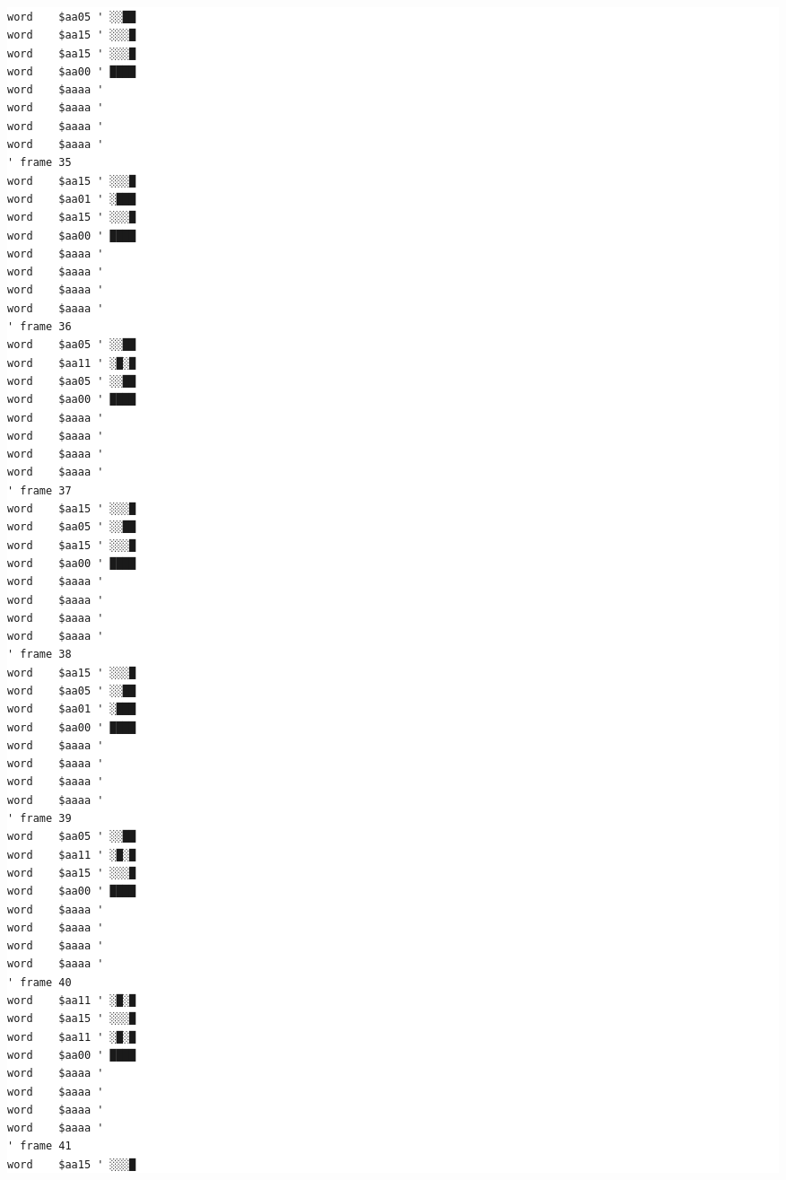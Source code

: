     word    $aa05 ' ░░██
    word    $aa15 ' ░░░█
    word    $aa15 ' ░░░█
    word    $aa00 ' ████
    word    $aaaa '
    word    $aaaa '
    word    $aaaa '
    word    $aaaa '
    ' frame 35
    word    $aa15 ' ░░░█
    word    $aa01 ' ░███
    word    $aa15 ' ░░░█
    word    $aa00 ' ████
    word    $aaaa '
    word    $aaaa '
    word    $aaaa '
    word    $aaaa '
    ' frame 36
    word    $aa05 ' ░░██
    word    $aa11 ' ░█░█
    word    $aa05 ' ░░██
    word    $aa00 ' ████
    word    $aaaa '
    word    $aaaa '
    word    $aaaa '
    word    $aaaa '
    ' frame 37
    word    $aa15 ' ░░░█
    word    $aa05 ' ░░██
    word    $aa15 ' ░░░█
    word    $aa00 ' ████
    word    $aaaa '
    word    $aaaa '
    word    $aaaa '
    word    $aaaa '
    ' frame 38
    word    $aa15 ' ░░░█
    word    $aa05 ' ░░██
    word    $aa01 ' ░███
    word    $aa00 ' ████
    word    $aaaa '
    word    $aaaa '
    word    $aaaa '
    word    $aaaa '
    ' frame 39
    word    $aa05 ' ░░██
    word    $aa11 ' ░█░█
    word    $aa15 ' ░░░█
    word    $aa00 ' ████
    word    $aaaa '
    word    $aaaa '
    word    $aaaa '
    word    $aaaa '
    ' frame 40
    word    $aa11 ' ░█░█
    word    $aa15 ' ░░░█
    word    $aa11 ' ░█░█
    word    $aa00 ' ████
    word    $aaaa '
    word    $aaaa '
    word    $aaaa '
    word    $aaaa '
    ' frame 41
    word    $aa15 ' ░░░█